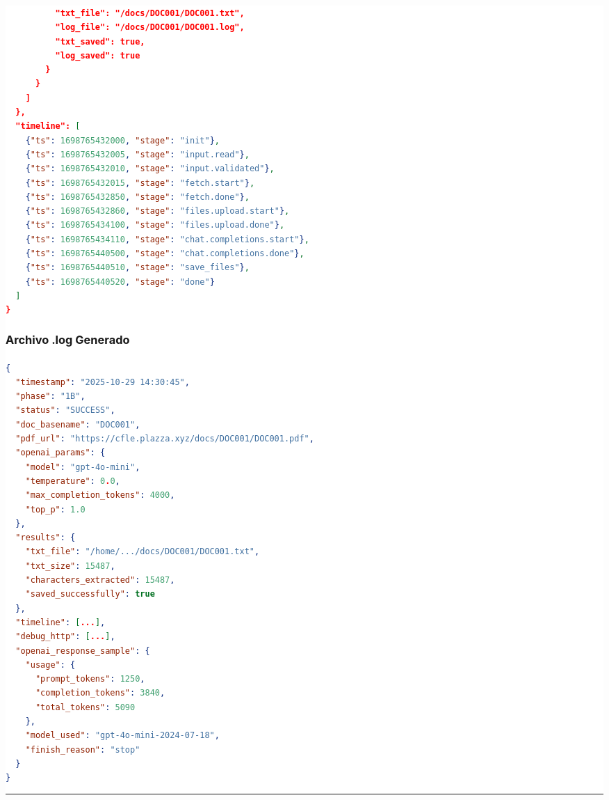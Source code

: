 ```json
          "txt_file": "/docs/DOC001/DOC001.txt",
          "log_file": "/docs/DOC001/DOC001.log",
          "txt_saved": true,
          "log_saved": true
        }
      }
    ]
  },
  "timeline": [
    {"ts": 1698765432000, "stage": "init"},
    {"ts": 1698765432005, "stage": "input.read"},
    {"ts": 1698765432010, "stage": "input.validated"},
    {"ts": 1698765432015, "stage": "fetch.start"},
    {"ts": 1698765432850, "stage": "fetch.done"},
    {"ts": 1698765432860, "stage": "files.upload.start"},
    {"ts": 1698765434100, "stage": "files.upload.done"},
    {"ts": 1698765434110, "stage": "chat.completions.start"},
    {"ts": 1698765440500, "stage": "chat.completions.done"},
    {"ts": 1698765440510, "stage": "save_files"},
    {"ts": 1698765440520, "stage": "done"}
  ]
}
```

### Archivo .log Generado

```json
{
  "timestamp": "2025-10-29 14:30:45",
  "phase": "1B",
  "status": "SUCCESS",
  "doc_basename": "DOC001",
  "pdf_url": "https://cfle.plazza.xyz/docs/DOC001/DOC001.pdf",
  "openai_params": {
    "model": "gpt-4o-mini",
    "temperature": 0.0,
    "max_completion_tokens": 4000,
    "top_p": 1.0
  },
  "results": {
    "txt_file": "/home/.../docs/DOC001/DOC001.txt",
    "txt_size": 15487,
    "characters_extracted": 15487,
    "saved_successfully": true
  },
  "timeline": [...],
  "debug_http": [...],
  "openai_response_sample": {
    "usage": {
      "prompt_tokens": 1250,
      "completion_tokens": 3840,
      "total_tokens": 5090
    },
    "model_used": "gpt-4o-mini-2024-07-18",
    "finish_reason": "stop"
  }
}
```

---